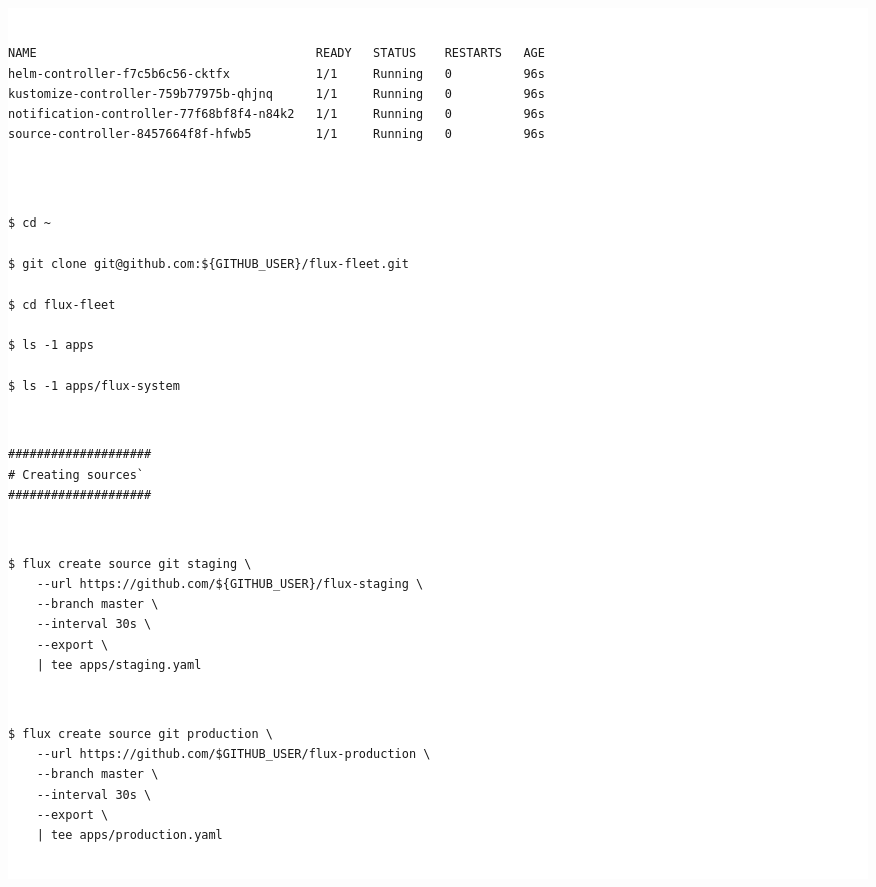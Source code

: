 <br/>

```
NAME                                       READY   STATUS    RESTARTS   AGE
helm-controller-f7c5b6c56-cktfx            1/1     Running   0          96s
kustomize-controller-759b77975b-qhjnq      1/1     Running   0          96s
notification-controller-77f68bf8f4-n84k2   1/1     Running   0          96s
source-controller-8457664f8f-hfwb5         1/1     Running   0          96s

```

<br/>

```

$ cd ~

$ git clone git@github.com:${GITHUB_USER}/flux-fleet.git

$ cd flux-fleet

$ ls -1 apps

$ ls -1 apps/flux-system
```

<br/>

```
####################
# Creating sources`
####################
```

<br/>

```
$ flux create source git staging \
    --url https://github.com/${GITHUB_USER}/flux-staging \
    --branch master \
    --interval 30s \
    --export \
    | tee apps/staging.yaml
```

<br/>

```
$ flux create source git production \
    --url https://github.com/$GITHUB_USER/flux-production \
    --branch master \
    --interval 30s \
    --export \
    | tee apps/production.yaml
```

<br/>
